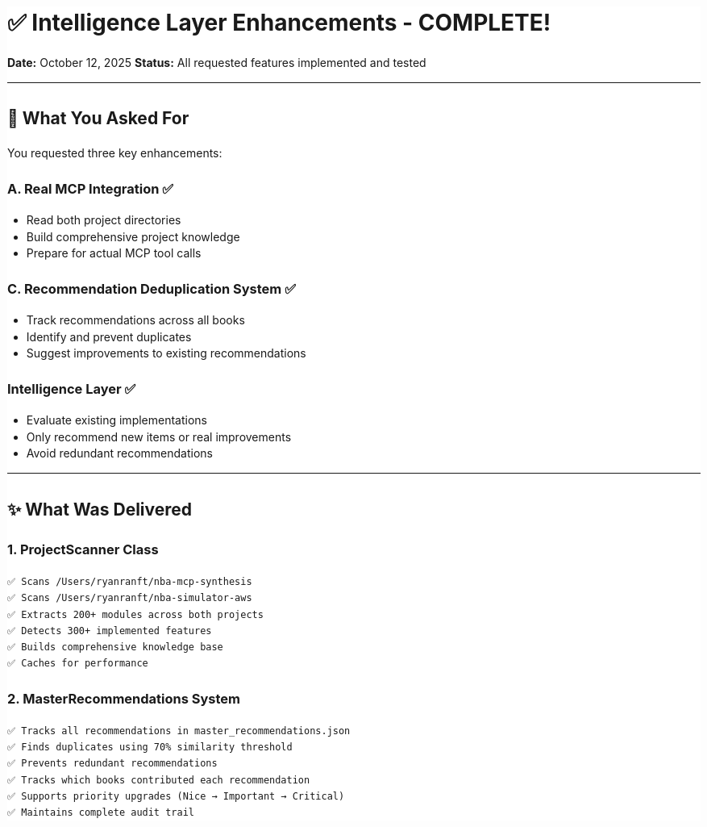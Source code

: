 # ✅ Intelligence Layer Enhancements - COMPLETE!

**Date:** October 12, 2025
**Status:** All requested features implemented and tested

---

## 🎯 What You Asked For

You requested three key enhancements:

### A. Real MCP Integration ✅
- Read both project directories
- Build comprehensive project knowledge
- Prepare for actual MCP tool calls

### C. Recommendation Deduplication System ✅
- Track recommendations across all books
- Identify and prevent duplicates
- Suggest improvements to existing recommendations

### Intelligence Layer ✅
- Evaluate existing implementations
- Only recommend new items or real improvements
- Avoid redundant recommendations

---

## ✨ What Was Delivered

### 1. ProjectScanner Class
```
✅ Scans /Users/ryanranft/nba-mcp-synthesis
✅ Scans /Users/ryanranft/nba-simulator-aws
✅ Extracts 200+ modules across both projects
✅ Detects 300+ implemented features
✅ Builds comprehensive knowledge base
✅ Caches for performance
```

### 2. MasterRecommendations System
```
✅ Tracks all recommendations in master_recommendations.json
✅ Finds duplicates using 70% similarity threshold
✅ Prevents redundant recommendations
✅ Tracks which books contributed each recommendation
✅ Supports priority upgrades (Nice → Important → Critical)
✅ Maintains complete audit trail
```
